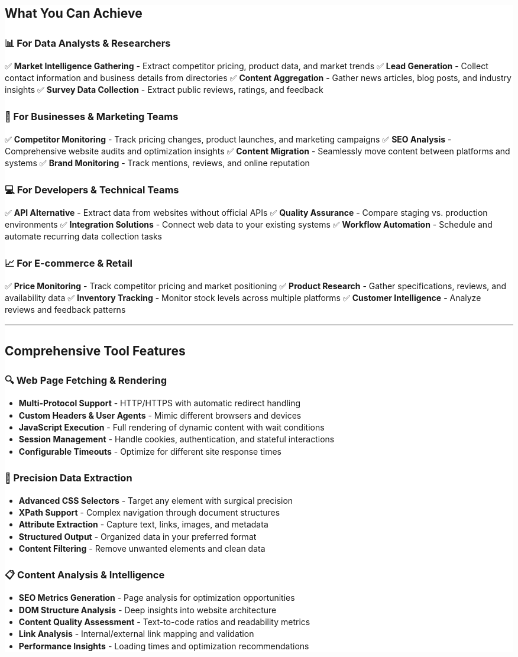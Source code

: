 
## What You Can Achieve

### **📊 For Data Analysts & Researchers**
✅ **Market Intelligence Gathering** - Extract competitor pricing, product data, and market trends
✅ **Lead Generation** - Collect contact information and business details from directories
✅ **Content Aggregation** - Gather news articles, blog posts, and industry insights
✅ **Survey Data Collection** - Extract public reviews, ratings, and feedback

### **🏢 For Businesses & Marketing Teams**
✅ **Competitor Monitoring** - Track pricing changes, product launches, and marketing campaigns
✅ **SEO Analysis** - Comprehensive website audits and optimization insights
✅ **Content Migration** - Seamlessly move content between platforms and systems
✅ **Brand Monitoring** - Track mentions, reviews, and online reputation

### **💻 For Developers & Technical Teams**
✅ **API Alternative** - Extract data from websites without official APIs
✅ **Quality Assurance** - Compare staging vs. production environments
✅ **Integration Solutions** - Connect web data to your existing systems
✅ **Workflow Automation** - Schedule and automate recurring data collection tasks

### **📈 For E-commerce & Retail**
✅ **Price Monitoring** - Track competitor pricing and market positioning
✅ **Product Research** - Gather specifications, reviews, and availability data
✅ **Inventory Tracking** - Monitor stock levels across multiple platforms
✅ **Customer Intelligence** - Analyze reviews and feedback patterns

---

## Comprehensive Tool Features

### **🔍 Web Page Fetching & Rendering**
- **Multi-Protocol Support** - HTTP/HTTPS with automatic redirect handling
- **Custom Headers & User Agents** - Mimic different browsers and devices
- **JavaScript Execution** - Full rendering of dynamic content with wait conditions
- **Session Management** - Handle cookies, authentication, and stateful interactions
- **Configurable Timeouts** - Optimize for different site response times

### **🎯 Precision Data Extraction**
- **Advanced CSS Selectors** - Target any element with surgical precision
- **XPath Support** - Complex navigation through document structures
- **Attribute Extraction** - Capture text, links, images, and metadata
- **Structured Output** - Organized data in your preferred format
- **Content Filtering** - Remove unwanted elements and clean data

### **📋 Content Analysis & Intelligence**
- **SEO Metrics Generation** - Page analysis for optimization opportunities
- **DOM Structure Analysis** - Deep insights into website architecture
- **Content Quality Assessment** - Text-to-code ratios and readability metrics
- **Link Analysis** - Internal/external link mapping and validation
- **Performance Insights** - Loading times and optimization recommendations

